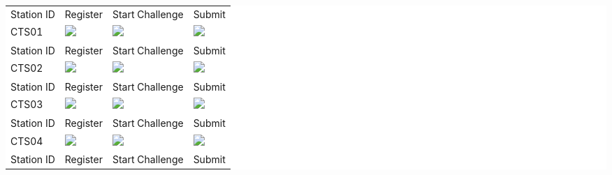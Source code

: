 <p><table>
<blockquote><tr>
<blockquote><td>Station ID</td>
<td align='center'>Register</td>
<td align='center'>Start Challenge</td>
<td align='center'>Submit</td>
</blockquote></tr>
<tr>
<blockquote><td>CTS01</td>
<td><img src='http://zxing.org/w/chart?cht=qr&chs=350x350&chld=L&choe=UTF-8&chl=http%3A%2F%2F192.168.1.1%3A80%2Fm%2Fbrata%2Fregister%2Freg01&nonsense=ends-with.png' /></td>
<td><img src='http://zxing.org/w/chart?cht=qr&chs=350x350&chld=L&choe=UTF-8&chl=http%3A%2F%2F192.168.1.1%3A80%2Fm%2Fbrata%2Fstart_challenge%2Fcts01&nonsense=ends-with.png' /></td>
<td><img src='http://zxing.org/w/chart?cht=qr&chs=350x350&chld=L&choe=UTF-8&chl=http%3A%2F%2F192.168.1.1%3A80%2Fm%2Fbrata%2Fsubmit%2Fcts01&nonsense=ends-with.png' /></td>
</blockquote></tr>
<tr>
<blockquote><td>Station ID</td>
<td align='center'>Register</td>
<td align='center'>Start Challenge</td>
<td align='center'>Submit</td>
</blockquote></tr>
<tr>
<blockquote><td>CTS02</td>
<td><img src='http://zxing.org/w/chart?cht=qr&chs=350x350&chld=L&choe=UTF-8&chl=http%3A%2F%2F192.168.1.1%3A80%2Fm%2Fbrata%2Fregister%2Freg01&nonsense=ends-with.png' /></td>
<td><img src='http://zxing.org/w/chart?cht=qr&chs=350x350&chld=L&choe=UTF-8&chl=http%3A%2F%2F192.168.1.1%3A80%2Fm%2Fbrata%2Fstart_challenge%2Fcts02&nonsense=ends-with.png' /></td>
<td><img src='http://zxing.org/w/chart?cht=qr&chs=350x350&chld=L&choe=UTF-8&chl=http%3A%2F%2F192.168.1.1%3A80%2Fm%2Fbrata%2Fsubmit%2Fcts02&nonsense=ends-with.png' /></td>
</blockquote></tr>
<tr>
<blockquote><td>Station ID</td>
<td align='center'>Register</td>
<td align='center'>Start Challenge</td>
<td align='center'>Submit</td>
</blockquote></tr>
<tr>
<blockquote><td>CTS03</td>
<td><img src='http://zxing.org/w/chart?cht=qr&chs=350x350&chld=L&choe=UTF-8&chl=http%3A%2F%2F192.168.1.1%3A80%2Fm%2Fbrata%2Fregister%2Freg01&nonsense=ends-with.png' /></td>
<td><img src='http://zxing.org/w/chart?cht=qr&chs=350x350&chld=L&choe=UTF-8&chl=http%3A%2F%2F192.168.1.1%3A80%2Fm%2Fbrata%2Fstart_challenge%2Fcts03&nonsense=ends-with.png' /></td>
<td><img src='http://zxing.org/w/chart?cht=qr&chs=350x350&chld=L&choe=UTF-8&chl=http%3A%2F%2F192.168.1.1%3A80%2Fm%2Fbrata%2Fsubmit%2Fcts03&nonsense=ends-with.png' /></td>
</blockquote></tr>
<tr>
<blockquote><td>Station ID</td>
<td align='center'>Register</td>
<td align='center'>Start Challenge</td>
<td align='center'>Submit</td>
</blockquote></tr>
<tr>
<blockquote><td>CTS04</td>
<td><img src='http://zxing.org/w/chart?cht=qr&chs=350x350&chld=L&choe=UTF-8&chl=http%3A%2F%2F192.168.1.1%3A80%2Fm%2Fbrata%2Fregister%2Freg01&nonsense=ends-with.png' /></td>
<td><img src='http://zxing.org/w/chart?cht=qr&chs=350x350&chld=L&choe=UTF-8&chl=http%3A%2F%2F192.168.1.1%3A80%2Fm%2Fbrata%2Fstart_challenge%2Fcts04&nonsense=ends-with.png' /></td>
<td><img src='http://zxing.org/w/chart?cht=qr&chs=350x350&chld=L&choe=UTF-8&chl=http%3A%2F%2F192.168.1.1%3A80%2Fm%2Fbrata%2Fsubmit%2Fcts04&nonsense=ends-with.png' /></td>
</blockquote></tr>
<tr>
<blockquote><td>Station ID</td>
<td align='center'>Register</td>
<td align='center'>Start Challenge</td>
<td align='center'>Submit</td>
</blockquote></tr>
<tr>